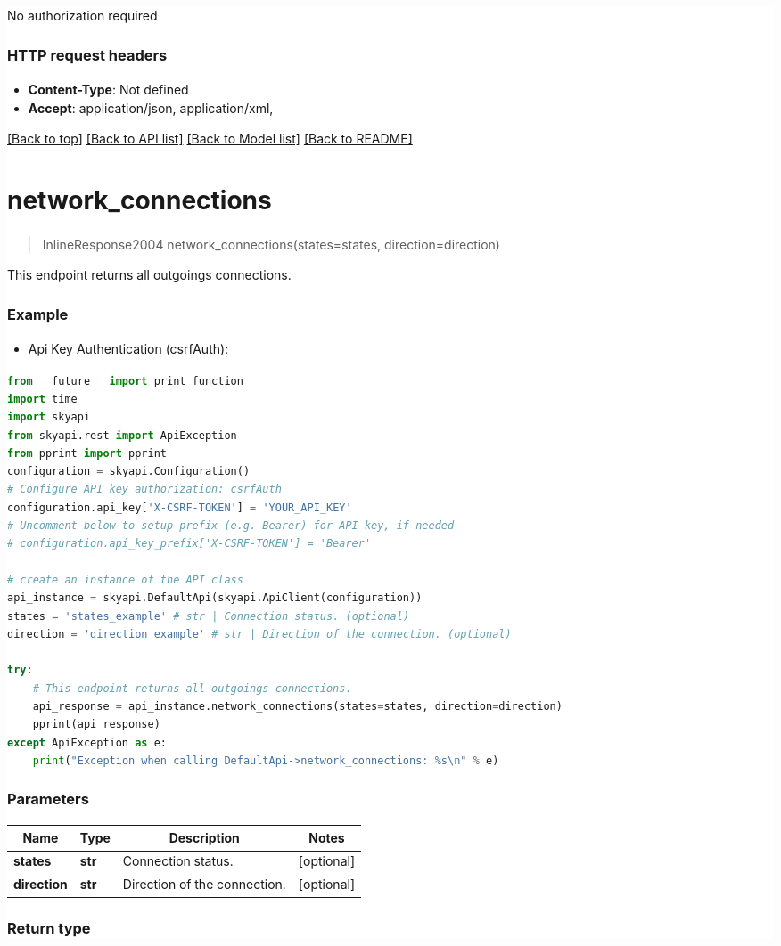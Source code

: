No authorization required

### HTTP request headers

 - **Content-Type**: Not defined
 - **Accept**: application/json, application/xml, 

[[Back to top]](#) [[Back to API list]](../README.md#documentation-for-api-endpoints) [[Back to Model list]](../README.md#documentation-for-models) [[Back to README]](../README.md)

# **network_connections**
> InlineResponse2004 network_connections(states=states, direction=direction)

This endpoint returns all outgoings connections.

### Example

* Api Key Authentication (csrfAuth):
```python
from __future__ import print_function
import time
import skyapi
from skyapi.rest import ApiException
from pprint import pprint
configuration = skyapi.Configuration()
# Configure API key authorization: csrfAuth
configuration.api_key['X-CSRF-TOKEN'] = 'YOUR_API_KEY'
# Uncomment below to setup prefix (e.g. Bearer) for API key, if needed
# configuration.api_key_prefix['X-CSRF-TOKEN'] = 'Bearer'

# create an instance of the API class
api_instance = skyapi.DefaultApi(skyapi.ApiClient(configuration))
states = 'states_example' # str | Connection status. (optional)
direction = 'direction_example' # str | Direction of the connection. (optional)

try:
    # This endpoint returns all outgoings connections.
    api_response = api_instance.network_connections(states=states, direction=direction)
    pprint(api_response)
except ApiException as e:
    print("Exception when calling DefaultApi->network_connections: %s\n" % e)
```

### Parameters

Name | Type | Description  | Notes
------------- | ------------- | ------------- | -------------
 **states** | **str**| Connection status. | [optional] 
 **direction** | **str**| Direction of the connection. | [optional] 

### Return type

